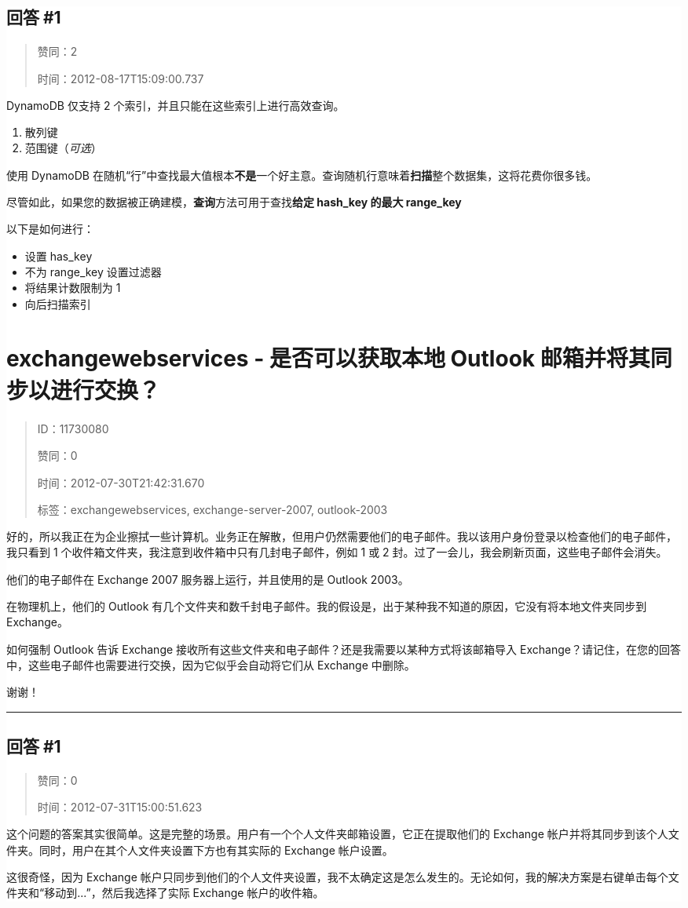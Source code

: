 ## 回答 #1

> 赞同：2
> 
> 时间：2012-08-17T15:09:00.737

DynamoDB 仅支持 2 个索引，并且只能在这些索引上进行高效查询。

1.  散列键
2.  范围键（*可选*）

使用 DynamoDB 在随机“行”中查找最大值根本**不是**一个好主意。查询随机行意味着**扫描**整个数据集，这将花费你很多钱。

尽管如此，如果您的数据被正确建模，**查询**方法可用于查找**给定 hash_key 的最大 range_key**

以下是如何进行：

*   设置 has_key
*   不为 range_key 设置过滤器
*   将结果计数限制为 1
*   向后扫描索引

# exchangewebservices - 是否可以获取本地 Outlook 邮箱并将其同步以进行交换？

> ID：11730080
> 
> 赞同：0
> 
> 时间：2012-07-30T21:42:31.670
> 
> 标签：exchangewebservices, exchange-server-2007, outlook-2003

好的，所以我正在为企业擦拭一些计算机。业务正在解散，但用户仍然需要他们的电子邮件。我以该用户身份登录以检查他们的电子邮件，我只看到 1 个收件箱文件夹，我注意到收件箱中只有几封电子邮件，例如 1 或 2 封。过了一会儿，我会刷新页面，这些电子邮件会消失。

他们的电子邮件在 Exchange 2007 服务器上运行，并且使用的是 Outlook 2003。

在物理机上，他们的 Outlook 有几个文件夹和数千封电子邮件。我的假设是，出于某种我不知道的原因，它没有将本地文件夹同步到 Exchange。

如何强制 Outlook 告诉 Exchange 接收所有这些文件夹和电子邮件？还是我需要以某种方式将该邮箱导入 Exchange？请记住，在您的回答中，这些电子邮件也需要进行交换，因为它似乎会自动将它们从 Exchange 中删除。

谢谢！

* * *

## 回答 #1

> 赞同：0
> 
> 时间：2012-07-31T15:00:51.623

这个问题的答案其实很简单。这是完整的场景。用户有一个个人文件夹邮箱设置，它正在提取他们的 Exchange 帐户并将其同步到该个人文件夹。同时，用户在其个人文件夹设置下方也有其实际的 Exchange 帐户设置。

这很奇怪，因为 Exchange 帐户只同步到他们的个人文件夹设置，我不太确定这是怎么发生的。无论如何，我的解决方案是右键单击每个文件夹和“移动到...”，然后我选择了实际 Exchange 帐户的收件箱。
